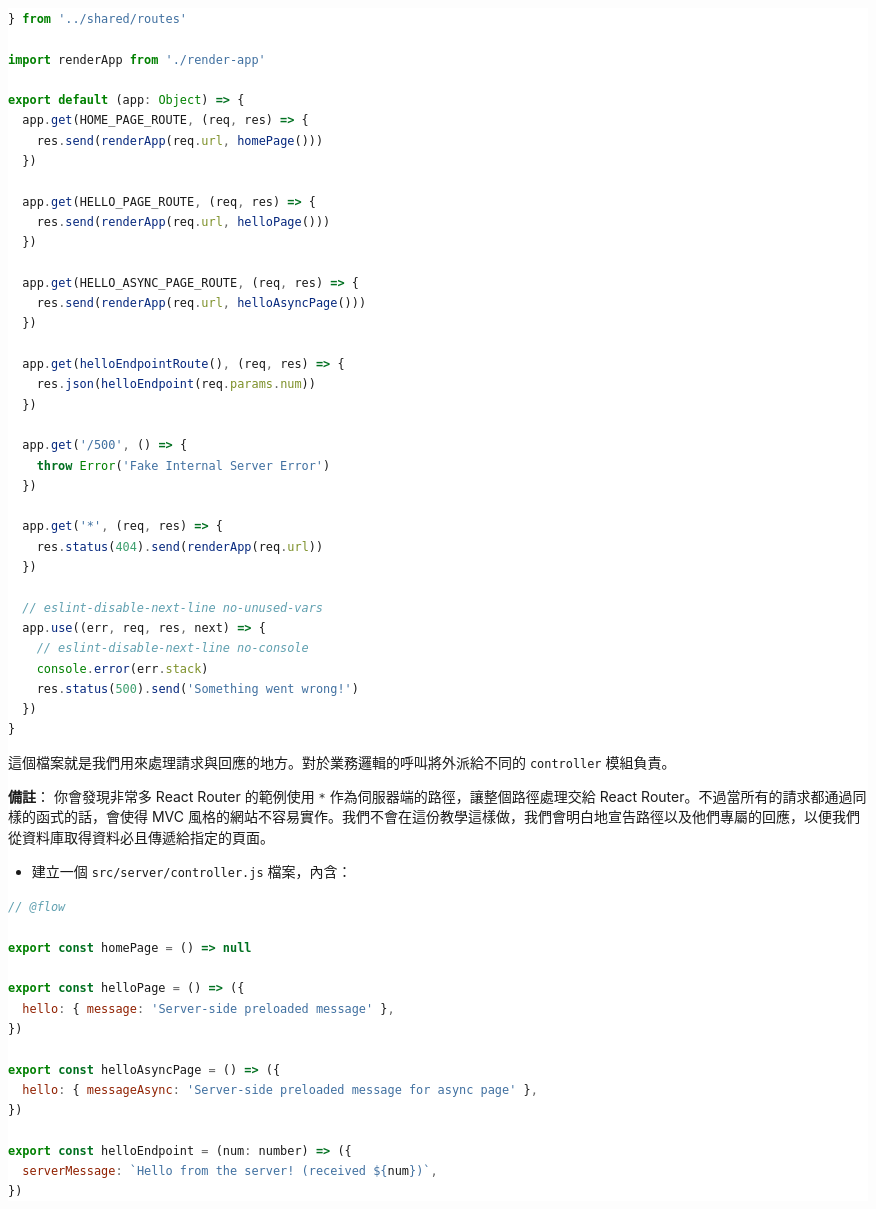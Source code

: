 ```js
} from '../shared/routes'

import renderApp from './render-app'

export default (app: Object) => {
  app.get(HOME_PAGE_ROUTE, (req, res) => {
    res.send(renderApp(req.url, homePage()))
  })

  app.get(HELLO_PAGE_ROUTE, (req, res) => {
    res.send(renderApp(req.url, helloPage()))
  })

  app.get(HELLO_ASYNC_PAGE_ROUTE, (req, res) => {
    res.send(renderApp(req.url, helloAsyncPage()))
  })

  app.get(helloEndpointRoute(), (req, res) => {
    res.json(helloEndpoint(req.params.num))
  })

  app.get('/500', () => {
    throw Error('Fake Internal Server Error')
  })

  app.get('*', (req, res) => {
    res.status(404).send(renderApp(req.url))
  })

  // eslint-disable-next-line no-unused-vars
  app.use((err, req, res, next) => {
    // eslint-disable-next-line no-console
    console.error(err.stack)
    res.status(500).send('Something went wrong!')
  })
}
```

這個檔案就是我們用來處理請求與回應的地方。對於業務邏輯的呼叫將外派給不同的 `controller` 模組負責。


**備註**： 你會發現非常多 React Router 的範例使用 `*` 作為伺服器端的路徑，讓整個路徑處理交給 React Router。不過當所有的請求都通過同樣的函式的話，會使得 MVC 風格的網站不容易實作。我們不會在這份教學這樣做，我們會明白地宣告路徑以及他們專屬的回應，以便我們從資料庫取得資料必且傳遞給指定的頁面。

- 建立一個 `src/server/controller.js` 檔案，內含：

```js
// @flow

export const homePage = () => null

export const helloPage = () => ({
  hello: { message: 'Server-side preloaded message' },
})

export const helloAsyncPage = () => ({
  hello: { messageAsync: 'Server-side preloaded message for async page' },
})

export const helloEndpoint = (num: number) => ({
  serverMessage: `Hello from the server! (received ${num})`,
})
```
